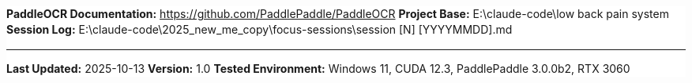 **PaddleOCR Documentation:** https://github.com/PaddlePaddle/PaddleOCR
**Project Base:** E:\claude-code\low back pain system\
**Session Log:** E:\claude-code\2025_new_me_copy\focus-sessions\session [N] [YYYYMMDD].md

---

**Last Updated:** 2025-10-13
**Version:** 1.0
**Tested Environment:** Windows 11, CUDA 12.3, PaddlePaddle 3.0.0b2, RTX 3060
